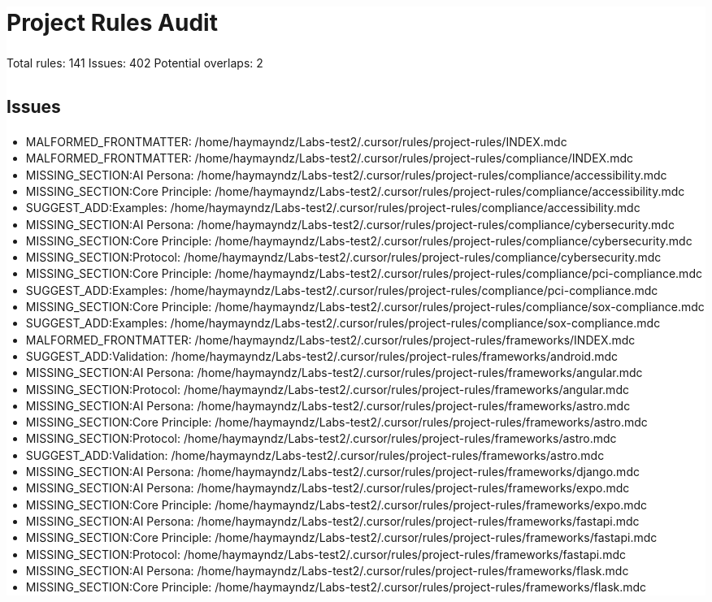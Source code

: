# Project Rules Audit

Total rules: 141
Issues: 402
Potential overlaps: 2

## Issues
- MALFORMED_FRONTMATTER: /home/haymayndz/Labs-test2/.cursor/rules/project-rules/INDEX.mdc
- MALFORMED_FRONTMATTER: /home/haymayndz/Labs-test2/.cursor/rules/project-rules/compliance/INDEX.mdc
- MISSING_SECTION:AI Persona: /home/haymayndz/Labs-test2/.cursor/rules/project-rules/compliance/accessibility.mdc
- MISSING_SECTION:Core Principle: /home/haymayndz/Labs-test2/.cursor/rules/project-rules/compliance/accessibility.mdc
- SUGGEST_ADD:Examples: /home/haymayndz/Labs-test2/.cursor/rules/project-rules/compliance/accessibility.mdc
- MISSING_SECTION:AI Persona: /home/haymayndz/Labs-test2/.cursor/rules/project-rules/compliance/cybersecurity.mdc
- MISSING_SECTION:Core Principle: /home/haymayndz/Labs-test2/.cursor/rules/project-rules/compliance/cybersecurity.mdc
- MISSING_SECTION:Protocol: /home/haymayndz/Labs-test2/.cursor/rules/project-rules/compliance/cybersecurity.mdc
- MISSING_SECTION:Core Principle: /home/haymayndz/Labs-test2/.cursor/rules/project-rules/compliance/pci-compliance.mdc
- SUGGEST_ADD:Examples: /home/haymayndz/Labs-test2/.cursor/rules/project-rules/compliance/pci-compliance.mdc
- MISSING_SECTION:Core Principle: /home/haymayndz/Labs-test2/.cursor/rules/project-rules/compliance/sox-compliance.mdc
- SUGGEST_ADD:Examples: /home/haymayndz/Labs-test2/.cursor/rules/project-rules/compliance/sox-compliance.mdc
- MALFORMED_FRONTMATTER: /home/haymayndz/Labs-test2/.cursor/rules/project-rules/frameworks/INDEX.mdc
- SUGGEST_ADD:Validation: /home/haymayndz/Labs-test2/.cursor/rules/project-rules/frameworks/android.mdc
- MISSING_SECTION:AI Persona: /home/haymayndz/Labs-test2/.cursor/rules/project-rules/frameworks/angular.mdc
- MISSING_SECTION:Protocol: /home/haymayndz/Labs-test2/.cursor/rules/project-rules/frameworks/angular.mdc
- MISSING_SECTION:AI Persona: /home/haymayndz/Labs-test2/.cursor/rules/project-rules/frameworks/astro.mdc
- MISSING_SECTION:Core Principle: /home/haymayndz/Labs-test2/.cursor/rules/project-rules/frameworks/astro.mdc
- MISSING_SECTION:Protocol: /home/haymayndz/Labs-test2/.cursor/rules/project-rules/frameworks/astro.mdc
- SUGGEST_ADD:Validation: /home/haymayndz/Labs-test2/.cursor/rules/project-rules/frameworks/astro.mdc
- MISSING_SECTION:AI Persona: /home/haymayndz/Labs-test2/.cursor/rules/project-rules/frameworks/django.mdc
- MISSING_SECTION:AI Persona: /home/haymayndz/Labs-test2/.cursor/rules/project-rules/frameworks/expo.mdc
- MISSING_SECTION:Core Principle: /home/haymayndz/Labs-test2/.cursor/rules/project-rules/frameworks/expo.mdc
- MISSING_SECTION:AI Persona: /home/haymayndz/Labs-test2/.cursor/rules/project-rules/frameworks/fastapi.mdc
- MISSING_SECTION:Core Principle: /home/haymayndz/Labs-test2/.cursor/rules/project-rules/frameworks/fastapi.mdc
- MISSING_SECTION:Protocol: /home/haymayndz/Labs-test2/.cursor/rules/project-rules/frameworks/fastapi.mdc
- MISSING_SECTION:AI Persona: /home/haymayndz/Labs-test2/.cursor/rules/project-rules/frameworks/flask.mdc
- MISSING_SECTION:Core Principle: /home/haymayndz/Labs-test2/.cursor/rules/project-rules/frameworks/flask.mdc